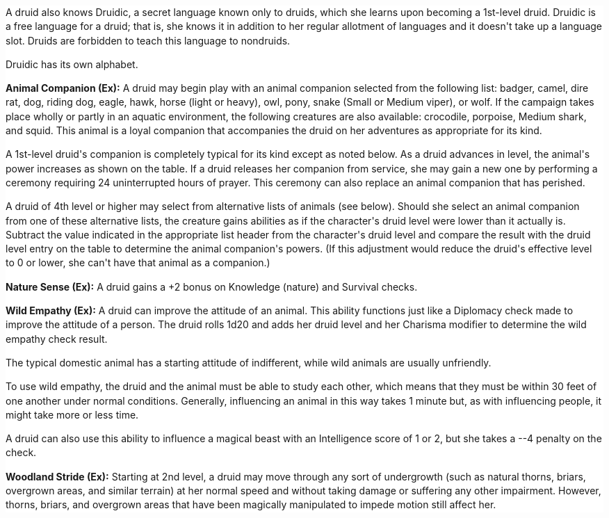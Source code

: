 A druid also knows Druidic, a secret language known only to druids,
which she learns upon becoming a 1st-level druid. Druidic is a free
language for a druid; that is, she knows it in addition to her regular
allotment of languages and it doesn't take up a language slot. Druids
are forbidden to teach this language to nondruids.

Druidic has its own alphabet.

**Animal Companion (Ex):** A druid may begin play with an animal
companion selected from the following list: badger, camel, dire rat,
dog, riding dog, eagle, hawk, horse (light or heavy), owl, pony, snake
(Small or Medium viper), or wolf. If the campaign takes place wholly or
partly in an aquatic environment, the following creatures are also
available: crocodile, porpoise, Medium shark, and squid. This animal is
a loyal companion that accompanies the druid on her adventures as
appropriate for its kind.

A 1st-level druid's companion is completely typical for its kind except
as noted below. As a druid advances in level, the animal's power
increases as shown on the table. If a druid releases her companion from
service, she may gain a new one by performing a ceremony requiring 24
uninterrupted hours of prayer. This ceremony can also replace an animal
companion that has perished.

A druid of 4th level or higher may select from alternative lists of
animals (see below). Should she select an animal companion from one of
these alternative lists, the creature gains abilities as if the
character's druid level were lower than it actually is. Subtract the
value indicated in the appropriate list header from the character's
druid level and compare the result with the druid level entry on the
table to determine the animal companion's powers. (If this adjustment
would reduce the druid's effective level to 0 or lower, she can't have
that animal as a companion.)

**Nature Sense (Ex):** A druid gains a +2 bonus on Knowledge (nature)
and Survival checks.

**Wild Empathy (Ex):** A druid can improve the attitude of an animal.
This ability functions just like a Diplomacy check made to improve the
attitude of a person. The druid rolls 1d20 and adds her druid level and
her Charisma modifier to determine the wild empathy check result.

The typical domestic animal has a starting attitude of indifferent,
while wild animals are usually unfriendly.

To use wild empathy, the druid and the animal must be able to study each
other, which means that they must be within 30 feet of one another under
normal conditions. Generally, influencing an animal in this way takes 1
minute but, as with influencing people, it might take more or less time.

A druid can also use this ability to influence a magical beast with an
Intelligence score of 1 or 2, but she takes a --4 penalty on the check.

**Woodland Stride (Ex):** Starting at 2nd level, a druid may move
through any sort of undergrowth (such as natural thorns, briars,
overgrown areas, and similar terrain) at her normal speed and without
taking damage or suffering any other impairment. However, thorns,
briars, and overgrown areas that have been magically manipulated to
impede motion still affect her.
